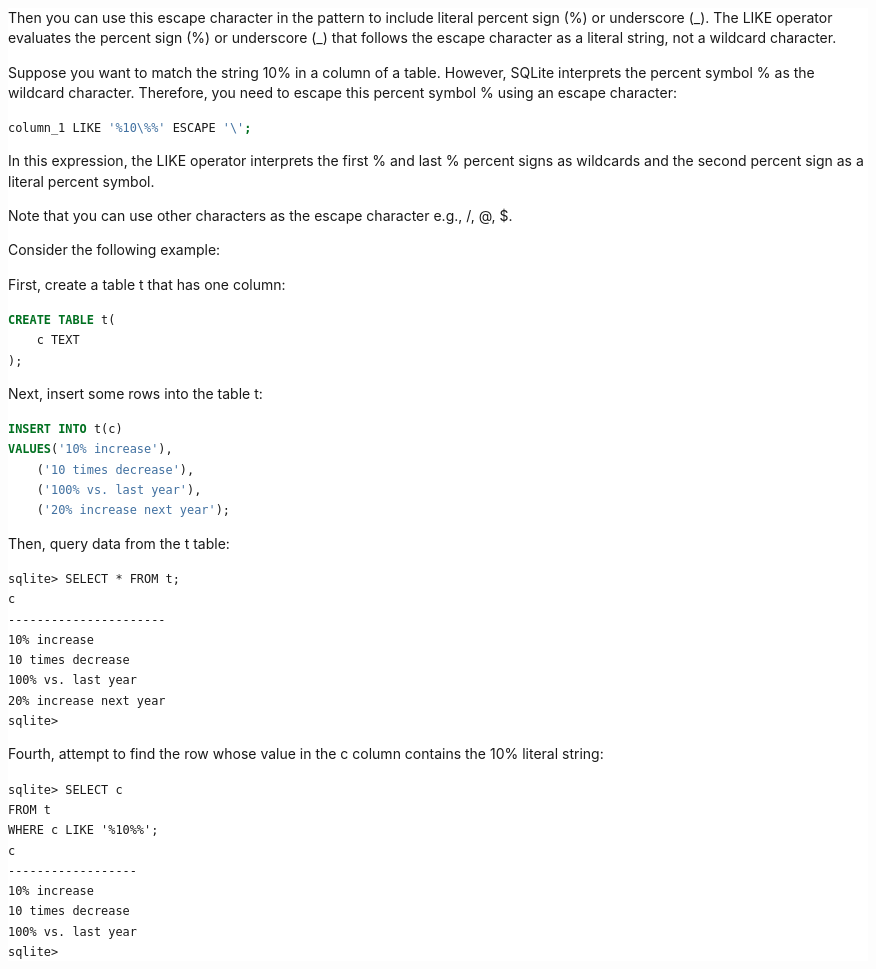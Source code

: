 Then you can use this escape character in the pattern to include literal percent sign (%) or underscore (\_).  The LIKE operator evaluates the percent sign (%) or underscore (\_) that follows the escape character as a literal string, not a wildcard character.

Suppose you want to match the string 10% in a column of a table. However, SQLite interprets the percent symbol % as the wildcard character. Therefore,  you need to escape this percent symbol % using an escape character:

```bash
column_1 LIKE '%10\%%' ESCAPE '\';
```

In this expression, the LIKE operator interprets the first % and last % percent signs as wildcards and the second percent sign as a literal percent symbol.

Note that you can use other characters as the escape character e.g., /, @, $.

Consider the following example:

First, create a table t that has one column:

```SQL
CREATE TABLE t(
	c TEXT
);
```

Next, insert some rows into the table t:

```SQL
INSERT INTO t(c)
VALUES('10% increase'),
	('10 times decrease'),
	('100% vs. last year'),
	('20% increase next year');
```

Then, query data from the t table:

```console
sqlite> SELECT * FROM t;
c                     
----------------------
10% increase          
10 times decrease     
100% vs. last year    
20% increase next year
sqlite> 
```

Fourth, attempt to find the row whose value in the c column contains the 10% literal string:

```console
sqlite> SELECT c     
FROM t 
WHERE c LIKE '%10%%';
c                 
------------------
10% increase      
10 times decrease 
100% vs. last year
sqlite> 
```
